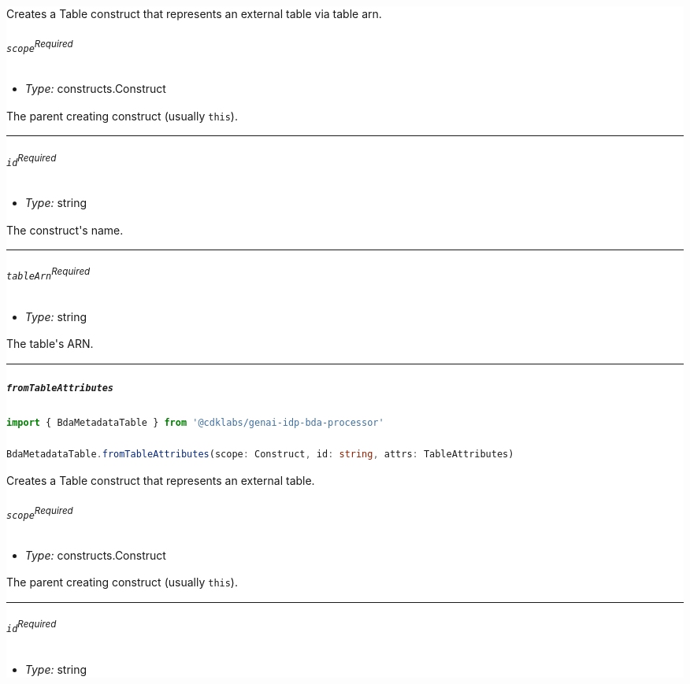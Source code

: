 Creates a Table construct that represents an external table via table arn.

###### `scope`<sup>Required</sup> <a name="scope" id="@cdklabs/genai-idp-bda-processor.BdaMetadataTable.fromTableArn.parameter.scope"></a>

- *Type:* constructs.Construct

The parent creating construct (usually `this`).

---

###### `id`<sup>Required</sup> <a name="id" id="@cdklabs/genai-idp-bda-processor.BdaMetadataTable.fromTableArn.parameter.id"></a>

- *Type:* string

The construct's name.

---

###### `tableArn`<sup>Required</sup> <a name="tableArn" id="@cdklabs/genai-idp-bda-processor.BdaMetadataTable.fromTableArn.parameter.tableArn"></a>

- *Type:* string

The table's ARN.

---

##### `fromTableAttributes` <a name="fromTableAttributes" id="@cdklabs/genai-idp-bda-processor.BdaMetadataTable.fromTableAttributes"></a>

```typescript
import { BdaMetadataTable } from '@cdklabs/genai-idp-bda-processor'

BdaMetadataTable.fromTableAttributes(scope: Construct, id: string, attrs: TableAttributes)
```

Creates a Table construct that represents an external table.

###### `scope`<sup>Required</sup> <a name="scope" id="@cdklabs/genai-idp-bda-processor.BdaMetadataTable.fromTableAttributes.parameter.scope"></a>

- *Type:* constructs.Construct

The parent creating construct (usually `this`).

---

###### `id`<sup>Required</sup> <a name="id" id="@cdklabs/genai-idp-bda-processor.BdaMetadataTable.fromTableAttributes.parameter.id"></a>

- *Type:* string

